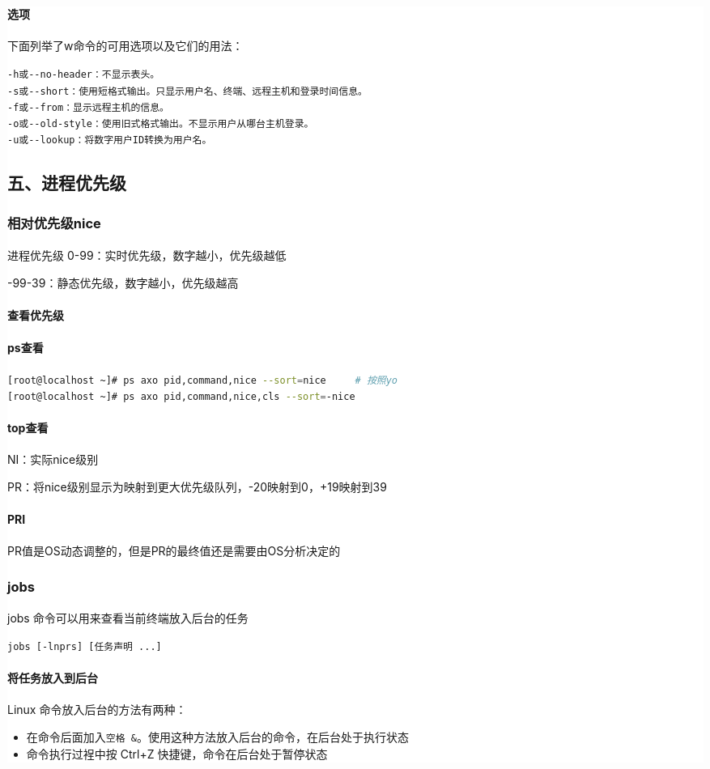 #### 选项

下面列举了w命令的可用选项以及它们的用法：

```bash
-h或--no-header：不显示表头。
-s或--short：使用短格式输出。只显示用户名、终端、远程主机和登录时间信息。
-f或--from：显示远程主机的信息。
-o或--old-style：使用旧式格式输出。不显示用户从哪台主机登录。
-u或--lookup：将数字用户ID转换为用户名。
```



## 五、进程优先级

### 相对优先级nice

进程优先级 0-99：实时优先级，数字越小，优先级越低

-99-39：静态优先级，数字越小，优先级越高

#### 查看优先级

#### ps查看

```bash
[root@localhost ~]# ps axo pid,command,nice --sort=nice     # 按照yo
[root@localhost ~]# ps axo pid,command,nice,cls --sort=-nice
```

#### top查看

NI：实际nice级别

PR：将nice级别显示为映射到更大优先级队列，-20映射到0，+19映射到39



#### PRI

PR值是OS动态调整的，但是PR的最终值还是需要由OS分析决定的



### jobs

jobs 命令可以用来查看当前终端放入后台的任务

```shell
jobs [-lnprs] [任务声明 ...]
```



#### 将任务放入到后台

Linux 命令放入后台的方法有两种：

- 在命令后面加入`空格 &`。使用这种方法放入后台的命令，在后台处于执行状态
- 命令执行过裎中按 Ctrl+Z 快捷键，命令在后台处于暂停状态
